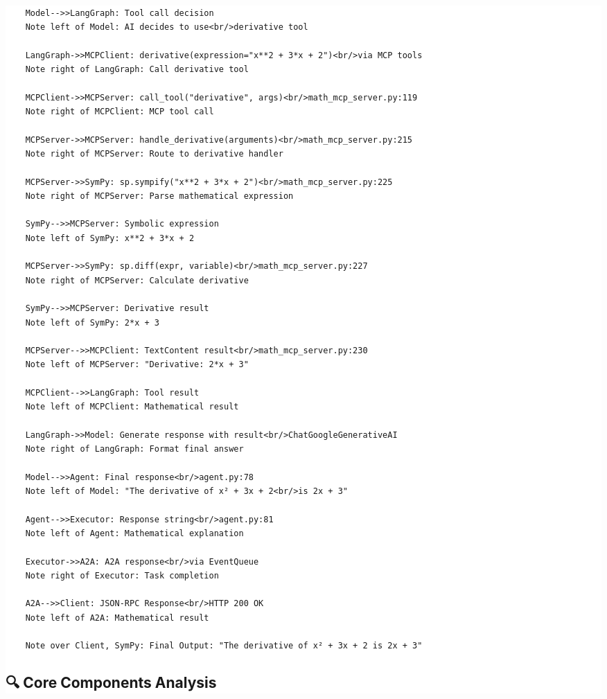 ```mermaid
    Model-->>LangGraph: Tool call decision
    Note left of Model: AI decides to use<br/>derivative tool

    LangGraph->>MCPClient: derivative(expression="x**2 + 3*x + 2")<br/>via MCP tools
    Note right of LangGraph: Call derivative tool

    MCPClient->>MCPServer: call_tool("derivative", args)<br/>math_mcp_server.py:119
    Note right of MCPClient: MCP tool call

    MCPServer->>MCPServer: handle_derivative(arguments)<br/>math_mcp_server.py:215
    Note right of MCPServer: Route to derivative handler

    MCPServer->>SymPy: sp.sympify("x**2 + 3*x + 2")<br/>math_mcp_server.py:225
    Note right of MCPServer: Parse mathematical expression

    SymPy-->>MCPServer: Symbolic expression
    Note left of SymPy: x**2 + 3*x + 2

    MCPServer->>SymPy: sp.diff(expr, variable)<br/>math_mcp_server.py:227
    Note right of MCPServer: Calculate derivative

    SymPy-->>MCPServer: Derivative result
    Note left of SymPy: 2*x + 3

    MCPServer-->>MCPClient: TextContent result<br/>math_mcp_server.py:230
    Note left of MCPServer: "Derivative: 2*x + 3"

    MCPClient-->>LangGraph: Tool result
    Note left of MCPClient: Mathematical result

    LangGraph->>Model: Generate response with result<br/>ChatGoogleGenerativeAI
    Note right of LangGraph: Format final answer

    Model-->>Agent: Final response<br/>agent.py:78
    Note left of Model: "The derivative of x² + 3x + 2<br/>is 2x + 3"

    Agent-->>Executor: Response string<br/>agent.py:81
    Note left of Agent: Mathematical explanation

    Executor->>A2A: A2A response<br/>via EventQueue
    Note right of Executor: Task completion

    A2A-->>Client: JSON-RPC Response<br/>HTTP 200 OK
    Note left of A2A: Mathematical result

    Note over Client, SymPy: Final Output: "The derivative of x² + 3x + 2 is 2x + 3"
```

## 🔍 Core Components Analysis
